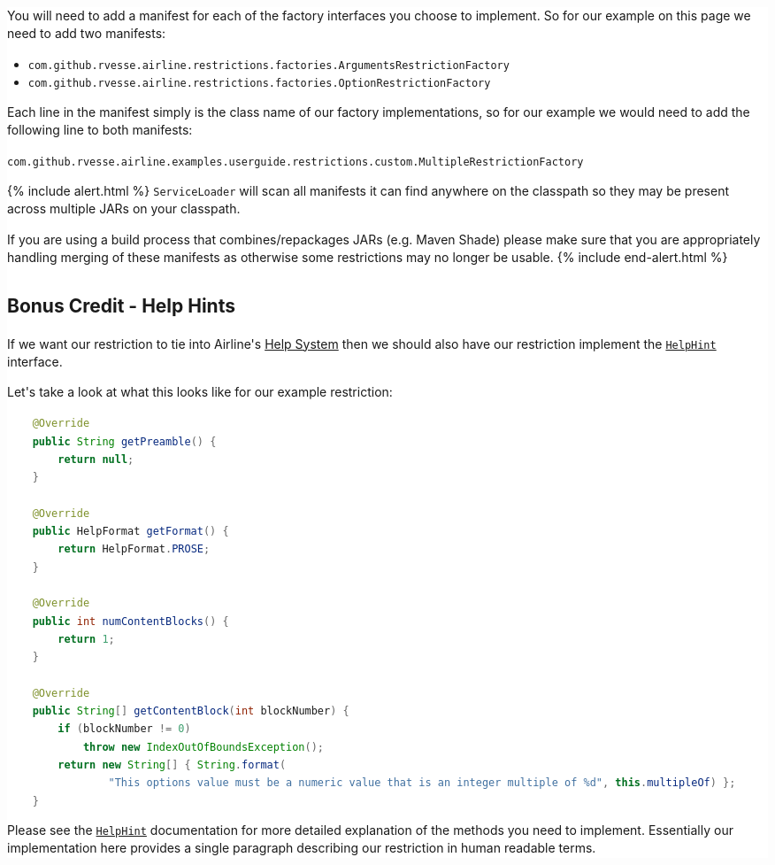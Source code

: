 You will need to add a manifest for each of the factory interfaces you choose to implement.  So for our example on this page we need to add two manifests:

- `com.github.rvesse.airline.restrictions.factories.ArgumentsRestrictionFactory`
- `com.github.rvesse.airline.restrictions.factories.OptionRestrictionFactory`

Each line in the manifest simply is the class name of our factory implementations, so for our example we would need to add the following line to both manifests:

```
com.github.rvesse.airline.examples.userguide.restrictions.custom.MultipleRestrictionFactory
```

{% include alert.html %}
`ServiceLoader` will scan all manifests it can find anywhere on the classpath so they may be present across multiple JARs on your classpath.

If you are using a build process that combines/repackages JARs (e.g. Maven Shade) please make sure that you are appropriately handling merging of these manifests as otherwise some restrictions may no longer be usable.
{% include end-alert.html %}

## Bonus Credit - Help Hints

If we want our restriction to tie into Airline's [Help System](../help/index.html) then we should also have our restriction implement the [`HelpHint`](../help/hints.html) interface.

Let's take a look at what this looks like for our example restriction:

```java
    @Override
    public String getPreamble() {
        return null;
    }

    @Override
    public HelpFormat getFormat() {
        return HelpFormat.PROSE;
    }

    @Override
    public int numContentBlocks() {
        return 1;
    }

    @Override
    public String[] getContentBlock(int blockNumber) {
        if (blockNumber != 0)
            throw new IndexOutOfBoundsException();
        return new String[] { String.format(
                "This options value must be a numeric value that is an integer multiple of %d", this.multipleOf) };
    }
```

Please see the [`HelpHint`](../help/hints.html) documentation for more detailed explanation of the methods you need to implement.  Essentially our implementation here provides a single paragraph describing our restriction in human readable terms.